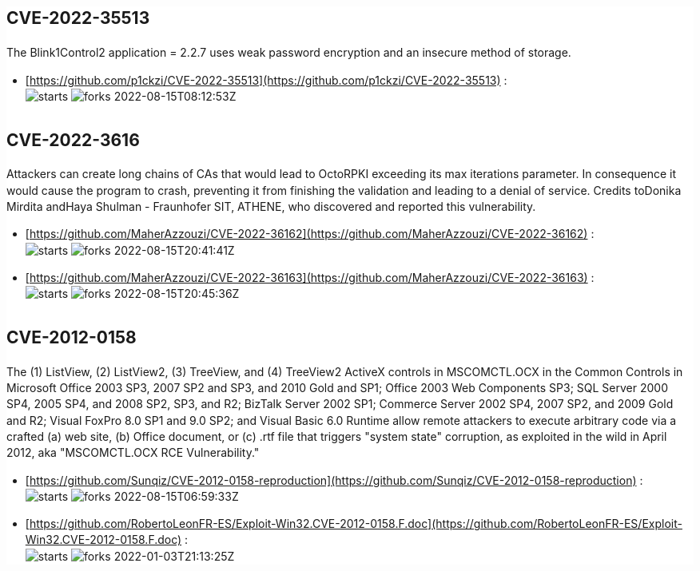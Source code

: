 ## CVE-2022-35513
 The Blink1Control2 application = 2.2.7 uses weak password encryption and an insecure method of storage.

- [https://github.com/p1ckzi/CVE-2022-35513](https://github.com/p1ckzi/CVE-2022-35513) :  
![starts](https://img.shields.io/github/stars/p1ckzi/CVE-2022-35513.svg) 
![forks](https://img.shields.io/github/forks/p1ckzi/CVE-2022-35513.svg) 
2022-08-15T08:12:53Z

## CVE-2022-3616
 Attackers can create long chains of CAs that would lead to OctoRPKI exceeding its max iterations parameter. In consequence it would cause the program to crash, preventing it from finishing the validation and leading to a denial of service. Credits toDonika Mirdita andHaya Shulman - Fraunhofer SIT, ATHENE, who discovered and reported this vulnerability.

- [https://github.com/MaherAzzouzi/CVE-2022-36162](https://github.com/MaherAzzouzi/CVE-2022-36162) :  
![starts](https://img.shields.io/github/stars/MaherAzzouzi/CVE-2022-36162.svg) 
![forks](https://img.shields.io/github/forks/MaherAzzouzi/CVE-2022-36162.svg) 
2022-08-15T20:41:41Z

- [https://github.com/MaherAzzouzi/CVE-2022-36163](https://github.com/MaherAzzouzi/CVE-2022-36163) :  
![starts](https://img.shields.io/github/stars/MaherAzzouzi/CVE-2022-36163.svg) 
![forks](https://img.shields.io/github/forks/MaherAzzouzi/CVE-2022-36163.svg) 
2022-08-15T20:45:36Z

## CVE-2012-0158
 The (1) ListView, (2) ListView2, (3) TreeView, and (4) TreeView2 ActiveX controls in MSCOMCTL.OCX in the Common Controls in Microsoft Office 2003 SP3, 2007 SP2 and SP3, and 2010 Gold and SP1; Office 2003 Web Components SP3; SQL Server 2000 SP4, 2005 SP4, and 2008 SP2, SP3, and R2; BizTalk Server 2002 SP1; Commerce Server 2002 SP4, 2007 SP2, and 2009 Gold and R2; Visual FoxPro 8.0 SP1 and 9.0 SP2; and Visual Basic 6.0 Runtime allow remote attackers to execute arbitrary code via a crafted (a) web site, (b) Office document, or (c) .rtf file that triggers "system state" corruption, as exploited in the wild in April 2012, aka "MSCOMCTL.OCX RCE Vulnerability."

- [https://github.com/Sunqiz/CVE-2012-0158-reproduction](https://github.com/Sunqiz/CVE-2012-0158-reproduction) :  
![starts](https://img.shields.io/github/stars/Sunqiz/CVE-2012-0158-reproduction.svg) 
![forks](https://img.shields.io/github/forks/Sunqiz/CVE-2012-0158-reproduction.svg) 
2022-08-15T06:59:33Z

- [https://github.com/RobertoLeonFR-ES/Exploit-Win32.CVE-2012-0158.F.doc](https://github.com/RobertoLeonFR-ES/Exploit-Win32.CVE-2012-0158.F.doc) :  
![starts](https://img.shields.io/github/stars/RobertoLeonFR-ES/Exploit-Win32.CVE-2012-0158.F.doc.svg) 
![forks](https://img.shields.io/github/forks/RobertoLeonFR-ES/Exploit-Win32.CVE-2012-0158.F.doc.svg) 
2022-01-03T21:13:25Z
